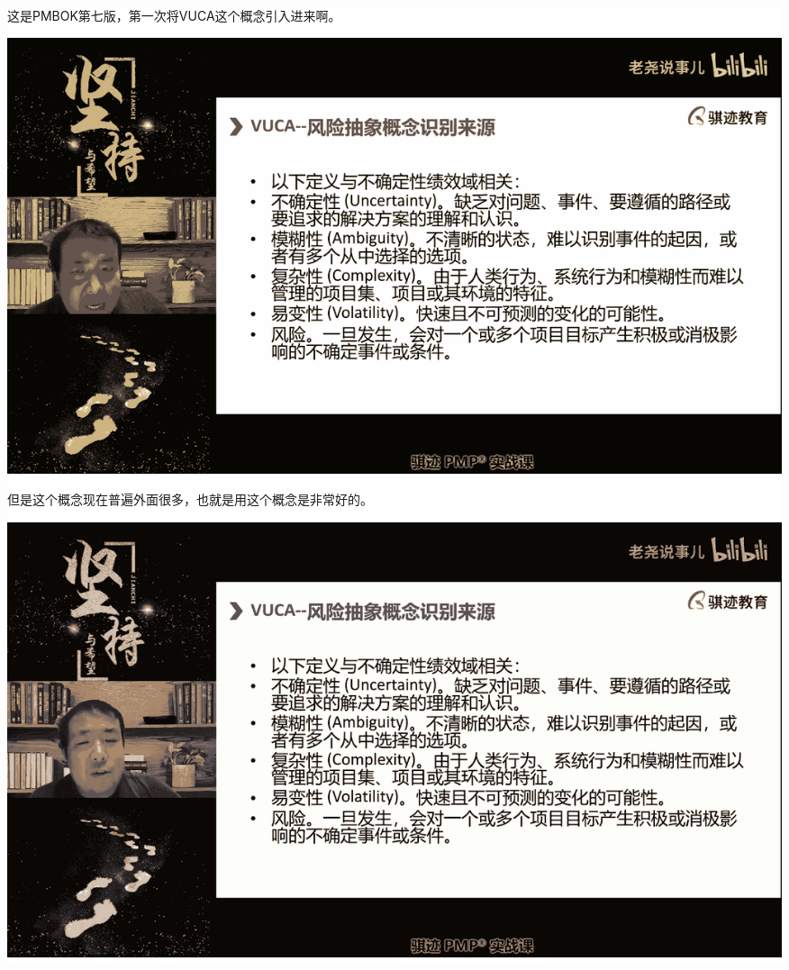 这是PMBOK第七版，第一次将VUCA这个概念引入进来啊。

![](img/38b2fd5a1fa295d033fd4f59b20c3c4f_48.png)

但是这个概念现在普遍外面很多，也就是用这个概念是非常好的。

![](img/38b2fd5a1fa295d033fd4f59b20c3c4f_50.png)
